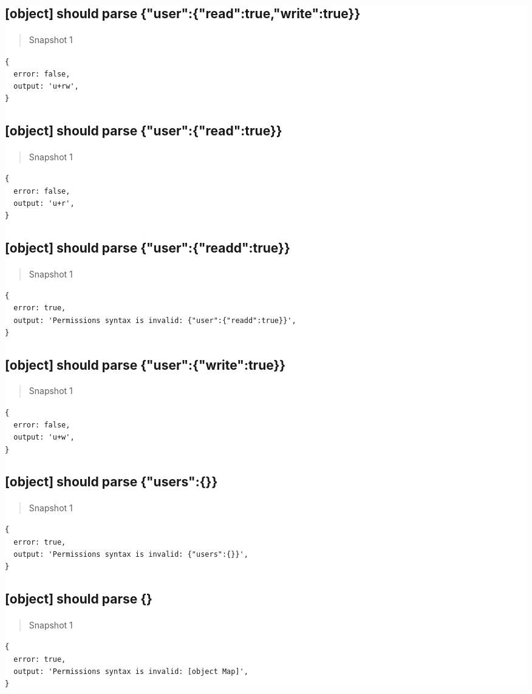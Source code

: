 ## [object] should parse {"user":{"read":true,"write":true}}

> Snapshot 1

    {
      error: false,
      output: 'u+rw',
    }

## [object] should parse {"user":{"read":true}}

> Snapshot 1

    {
      error: false,
      output: 'u+r',
    }

## [object] should parse {"user":{"readd":true}}

> Snapshot 1

    {
      error: true,
      output: 'Permissions syntax is invalid: {"user":{"readd":true}}',
    }

## [object] should parse {"user":{"write":true}}

> Snapshot 1

    {
      error: false,
      output: 'u+w',
    }

## [object] should parse {"users":{}}

> Snapshot 1

    {
      error: true,
      output: 'Permissions syntax is invalid: {"users":{}}',
    }

## [object] should parse {}

> Snapshot 1

    {
      error: true,
      output: 'Permissions syntax is invalid: [object Map]',
    }
